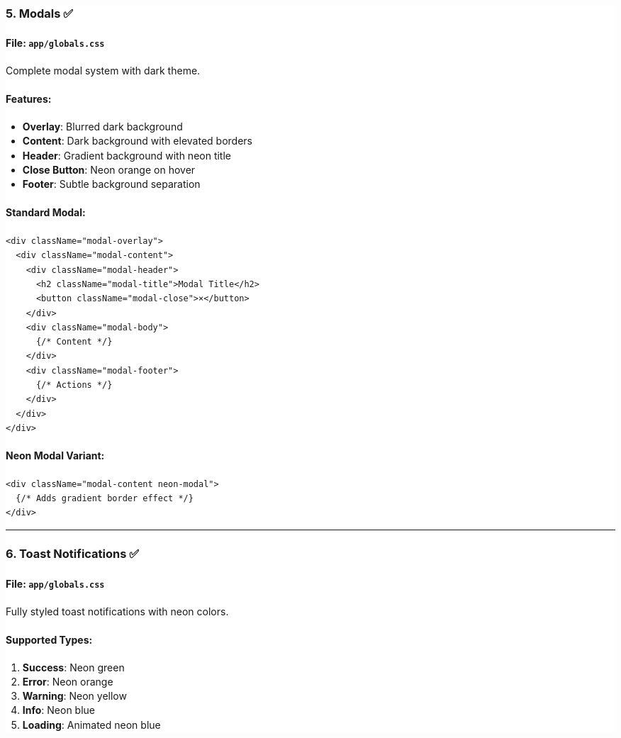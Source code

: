 
### 5. Modals ✅

#### File: `app/globals.css`
Complete modal system with dark theme.

#### Features:
- **Overlay**: Blurred dark background
- **Content**: Dark background with elevated borders
- **Header**: Gradient background with neon title
- **Close Button**: Neon orange on hover
- **Footer**: Subtle background separation

#### Standard Modal:
```tsx
<div className="modal-overlay">
  <div className="modal-content">
    <div className="modal-header">
      <h2 className="modal-title">Modal Title</h2>
      <button className="modal-close">×</button>
    </div>
    <div className="modal-body">
      {/* Content */}
    </div>
    <div className="modal-footer">
      {/* Actions */}
    </div>
  </div>
</div>
```

#### Neon Modal Variant:
```tsx
<div className="modal-content neon-modal">
  {/* Adds gradient border effect */}
</div>
```

---

### 6. Toast Notifications ✅

#### File: `app/globals.css`
Fully styled toast notifications with neon colors.

#### Supported Types:
1. **Success**: Neon green
2. **Error**: Neon orange
3. **Warning**: Neon yellow
4. **Info**: Neon blue
5. **Loading**: Animated neon blue
